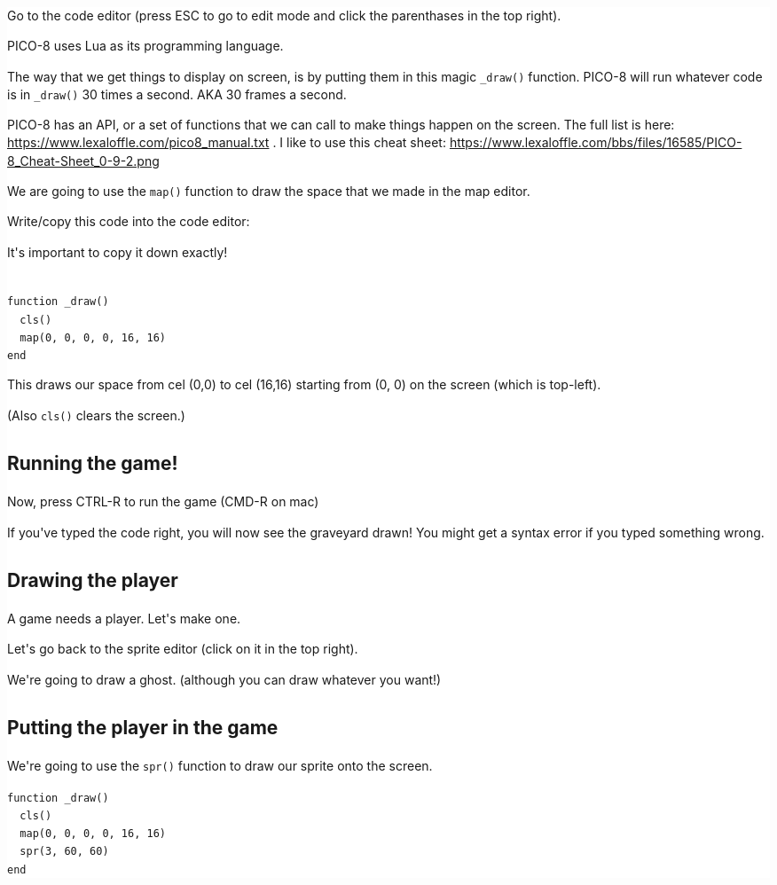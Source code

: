 Go to the code editor (press ESC to go to edit mode and click the parenthases in the top right).

PICO-8 uses Lua as its programming language.

The way that we get things to display on screen, is by putting them in this magic `_draw()` function. PICO-8 will run whatever code is in `_draw()` 30 times a second. AKA 30 frames a second.

PICO-8 has an API, or a set of functions that we can call to make things happen on the screen. The full list is here: https://www.lexaloffle.com/pico8_manual.txt . I like to use this cheat sheet: https://www.lexaloffle.com/bbs/files/16585/PICO-8_Cheat-Sheet_0-9-2.png

We are going to use the `map()` function to draw the space that we made in the map editor.

Write/copy this code into the code editor:

It's important to copy it down exactly!


```

function _draw()
  cls()
  map(0, 0, 0, 0, 16, 16)
end

```

This draws our space from cel (0,0) to cel (16,16) starting from (0, 0) on the screen (which is top-left).

(Also `cls()` clears the screen.)


## Running the game!

Now, press CTRL-R to run the game (CMD-R on mac)

If you've typed the code right, you will now see the graveyard drawn! You might get a syntax error if you typed something wrong. 


## Drawing the player

A game needs a player. Let's make one.

Let's go back to the sprite editor (click on it in the top right).

We're going to draw a ghost. (although you can draw whatever you want!)

## Putting the player in the game

We're going to use the `spr()` function to draw our sprite onto the screen.

```
function _draw()
  cls() 
  map(0, 0, 0, 0, 16, 16)
  spr(3, 60, 60) 
end
```

